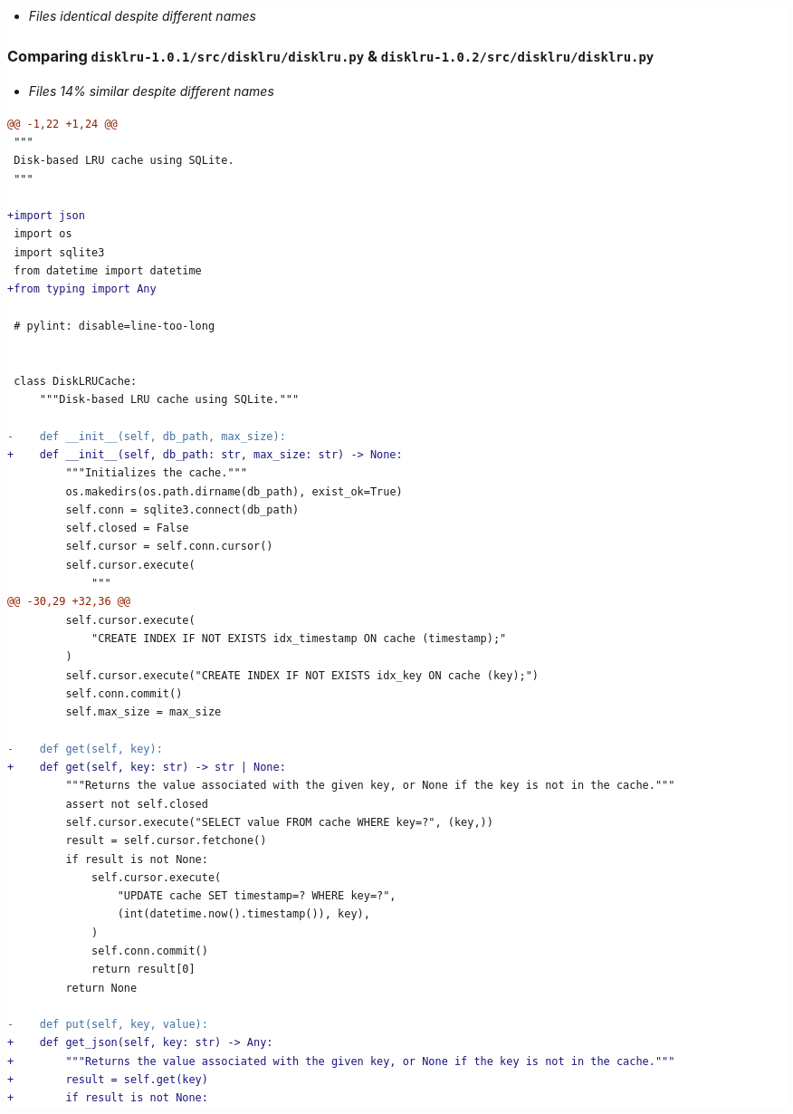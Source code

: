  * *Files identical despite different names*

### Comparing `disklru-1.0.1/src/disklru/disklru.py` & `disklru-1.0.2/src/disklru/disklru.py`

 * *Files 14% similar despite different names*

```diff
@@ -1,22 +1,24 @@
 """
 Disk-based LRU cache using SQLite.
 """
 
+import json
 import os
 import sqlite3
 from datetime import datetime
+from typing import Any
 
 # pylint: disable=line-too-long
 
 
 class DiskLRUCache:
     """Disk-based LRU cache using SQLite."""
 
-    def __init__(self, db_path, max_size):
+    def __init__(self, db_path: str, max_size: str) -> None:
         """Initializes the cache."""
         os.makedirs(os.path.dirname(db_path), exist_ok=True)
         self.conn = sqlite3.connect(db_path)
         self.closed = False
         self.cursor = self.conn.cursor()
         self.cursor.execute(
             """
@@ -30,29 +32,36 @@
         self.cursor.execute(
             "CREATE INDEX IF NOT EXISTS idx_timestamp ON cache (timestamp);"
         )
         self.cursor.execute("CREATE INDEX IF NOT EXISTS idx_key ON cache (key);")
         self.conn.commit()
         self.max_size = max_size
 
-    def get(self, key):
+    def get(self, key: str) -> str | None:
         """Returns the value associated with the given key, or None if the key is not in the cache."""
         assert not self.closed
         self.cursor.execute("SELECT value FROM cache WHERE key=?", (key,))
         result = self.cursor.fetchone()
         if result is not None:
             self.cursor.execute(
                 "UPDATE cache SET timestamp=? WHERE key=?",
                 (int(datetime.now().timestamp()), key),
             )
             self.conn.commit()
             return result[0]
         return None
 
-    def put(self, key, value):
+    def get_json(self, key: str) -> Any:
+        """Returns the value associated with the given key, or None if the key is not in the cache."""
+        result = self.get(key)
+        if result is not None:
```